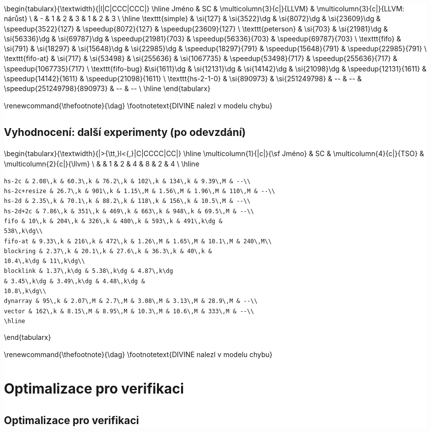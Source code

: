 \begin{tabularx}{\textwidth}{|l|C|CCC|CCC|} \hline
Jméno  & SC & \multicolumn{3}{c|}{LLVM} & \multicolumn{3}{c|}{LLVM: nárůst} \\
  & - & 1 & 2 & 3 & 1 & 2 & 3 \\ \hline
\texttt{simple}   &    \si{127} & \si{3522}\dg & \si{8072}\dg & \si{23609}\dg & \speedup{3522}{127} & \speedup{8072}{127} & \speedup{23609}{127} \\
\texttt{peterson} &    \si{703} & \si{21981}\dg & \si{56336}\dg & \si{69787}\dg & \speedup{21981}{703} & \speedup{56336}{703} & \speedup{69787}{703} \\
\texttt{fifo}     &    \si{791} & \si{18297} & \si{15648}\dg & \si{22985}\dg & \speedup{18297}{791} & \speedup{15648}{791} & \speedup{22985}{791} \\
\texttt{fifo-at}  &    \si{717} & \si{53498} & \si{255636} & \si{1067735} & \speedup{53498}{717} & \speedup{255636}{717} & \speedup{1067735}{717} \\
\texttt{fifo-bug} &\si{1611}\dg & \si{12131}\dg & \si{14142}\dg & \si{21098}\dg & \speedup{12131}{1611} & \speedup{14142}{1611} & \speedup{21098}{1611} \\
\texttt{hs-2-1-0} & \si{890973} & \si{251249798} & -- & -- & \speedup{251249798}{890973} & -- & -- \\ \hline
\end{tabularx}

\renewcommand{\thefootnote}{\dag}
\footnotetext{DIVINE nalezl v modelu chybu}

## Vyhodnocení: další experimenty (po odevzdání)

\begin{tabularx}{\textwidth}{|>{\tt\,}l<{\,}|C|CCCC|CC|} \hline
    \multicolumn{1}{|c|}{\sf Jméno} & SC & \multicolumn{4}{c|}{TSO} &
    \multicolumn{2}{c|}{\llvm} \\
    &  & 1 & 2 & 4 & 8 & 2 & 4 \\ \hline

    hs-2c & 2.08\,k & 60.3\,k & 76.2\,k & 102\,k & 134\,k & 9.39\,M & --\\
    hs-2c+resize & 26.7\,k & 901\,k & 1.15\,M & 1.56\,M & 1.96\,M & 110\,M & --\\
    hs-2d & 2.35\,k & 70.1\,k & 88.2\,k & 118\,k & 156\,k & 10.5\,M & --\\
    hs-2d+2c & 7.86\,k & 351\,k & 469\,k & 663\,k & 948\,k & 69.5\,M & --\\
    fifo & 10\,k & 204\,k & 326\,k & 480\,k & 593\,k & 491\,k\dg &
    538\,k\dg\\
    fifo-at & 9.33\,k & 216\,k & 472\,k & 1.26\,M & 1.65\,M & 10.1\,M & 240\,M\\
    blockring & 2.37\,k & 20.1\,k & 27.6\,k & 36.3\,k & 40\,k &
    10.4\,k\dg & 11\,k\dg\\
    blocklink & 1.37\,k\dg & 5.38\,k\dg & 4.87\,k\dg
    & 3.45\,k\dg & 3.49\,k\dg & 4.48\,k\dg &
    10.8\,k\dg\\
    dynarray & 95\,k & 2.07\,M & 2.7\,M & 3.08\,M & 3.13\,M & 28.9\,M & --\\
    vector & 162\,k & 8.15\,M & 8.95\,M & 10.3\,M & 10.6\,M & 333\,M & --\\
    \hline
\end{tabularx}

\renewcommand{\thefootnote}{\dag}
\footnotetext{DIVINE nalezl v modelu chybu}

# Optimalizace pro verifikaci

## Optimalizace pro verifikaci
